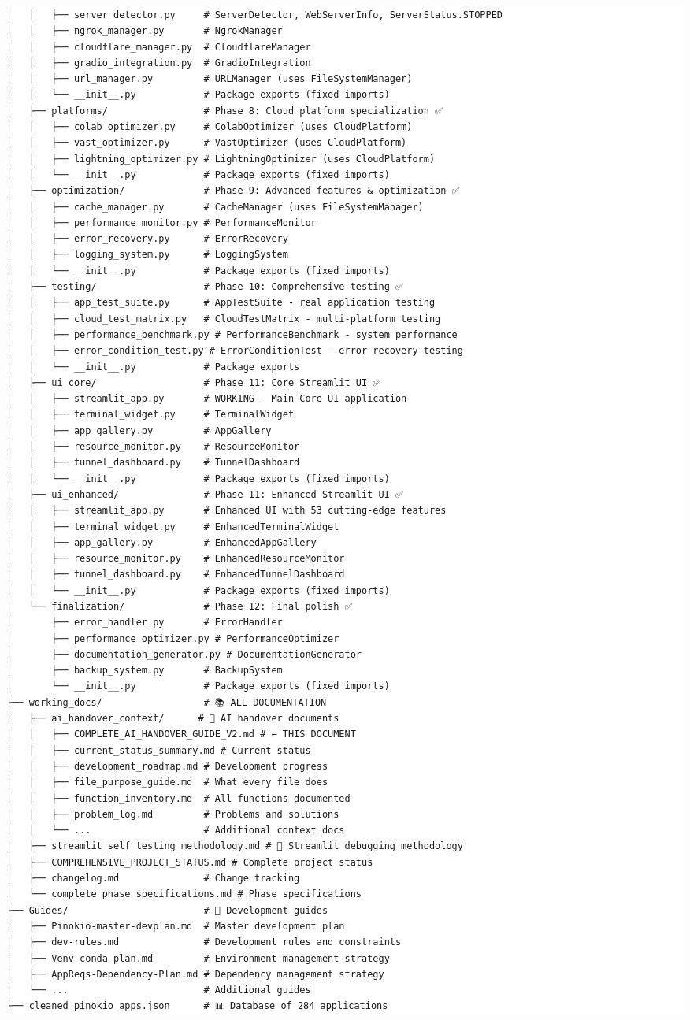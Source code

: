 ```
│   │   ├── server_detector.py     # ServerDetector, WebServerInfo, ServerStatus.STOPPED
│   │   ├── ngrok_manager.py       # NgrokManager
│   │   ├── cloudflare_manager.py  # CloudflareManager
│   │   ├── gradio_integration.py  # GradioIntegration
│   │   ├── url_manager.py         # URLManager (uses FileSystemManager)
│   │   └── __init__.py            # Package exports (fixed imports)
│   ├── platforms/                 # Phase 8: Cloud platform specialization ✅
│   │   ├── colab_optimizer.py     # ColabOptimizer (uses CloudPlatform)
│   │   ├── vast_optimizer.py      # VastOptimizer (uses CloudPlatform)
│   │   ├── lightning_optimizer.py # LightningOptimizer (uses CloudPlatform)
│   │   └── __init__.py            # Package exports (fixed imports)
│   ├── optimization/              # Phase 9: Advanced features & optimization ✅
│   │   ├── cache_manager.py       # CacheManager (uses FileSystemManager)
│   │   ├── performance_monitor.py # PerformanceMonitor
│   │   ├── error_recovery.py      # ErrorRecovery
│   │   ├── logging_system.py      # LoggingSystem
│   │   └── __init__.py            # Package exports (fixed imports)
│   ├── testing/                   # Phase 10: Comprehensive testing ✅
│   │   ├── app_test_suite.py      # AppTestSuite - real application testing
│   │   ├── cloud_test_matrix.py   # CloudTestMatrix - multi-platform testing
│   │   ├── performance_benchmark.py # PerformanceBenchmark - system performance
│   │   ├── error_condition_test.py # ErrorConditionTest - error recovery testing
│   │   └── __init__.py            # Package exports
│   ├── ui_core/                   # Phase 11: Core Streamlit UI ✅
│   │   ├── streamlit_app.py       # WORKING - Main Core UI application
│   │   ├── terminal_widget.py     # TerminalWidget
│   │   ├── app_gallery.py         # AppGallery
│   │   ├── resource_monitor.py    # ResourceMonitor
│   │   ├── tunnel_dashboard.py    # TunnelDashboard
│   │   └── __init__.py            # Package exports (fixed imports)
│   ├── ui_enhanced/               # Phase 11: Enhanced Streamlit UI ✅
│   │   ├── streamlit_app.py       # Enhanced UI with 53 cutting-edge features
│   │   ├── terminal_widget.py     # EnhancedTerminalWidget
│   │   ├── app_gallery.py         # EnhancedAppGallery
│   │   ├── resource_monitor.py    # EnhancedResourceMonitor
│   │   ├── tunnel_dashboard.py    # EnhancedTunnelDashboard
│   │   └── __init__.py            # Package exports (fixed imports)
│   └── finalization/              # Phase 12: Final polish ✅
│       ├── error_handler.py       # ErrorHandler
│       ├── performance_optimizer.py # PerformanceOptimizer
│       ├── documentation_generator.py # DocumentationGenerator
│       ├── backup_system.py       # BackupSystem
│       └── __init__.py            # Package exports (fixed imports)
├── working_docs/                  # 📚 ALL DOCUMENTATION
│   ├── ai_handover_context/      # 🤖 AI handover documents
│   │   ├── COMPLETE_AI_HANDOVER_GUIDE_V2.md # ← THIS DOCUMENT
│   │   ├── current_status_summary.md # Current status
│   │   ├── development_roadmap.md # Development progress
│   │   ├── file_purpose_guide.md  # What every file does
│   │   ├── function_inventory.md  # All functions documented
│   │   ├── problem_log.md         # Problems and solutions
│   │   └── ...                    # Additional context docs
│   ├── streamlit_self_testing_methodology.md # 🧪 Streamlit debugging methodology
│   ├── COMPREHENSIVE_PROJECT_STATUS.md # Complete project status
│   ├── changelog.md               # Change tracking
│   └── complete_phase_specifications.md # Phase specifications
├── Guides/                        # 📖 Development guides
│   ├── Pinokio-master-devplan.md  # Master development plan
│   ├── dev-rules.md               # Development rules and constraints
│   ├── Venv-conda-plan.md         # Environment management strategy
│   ├── AppReqs-Dependency-Plan.md # Dependency management strategy
│   └── ...                        # Additional guides
├── cleaned_pinokio_apps.json      # 📊 Database of 284 applications
```